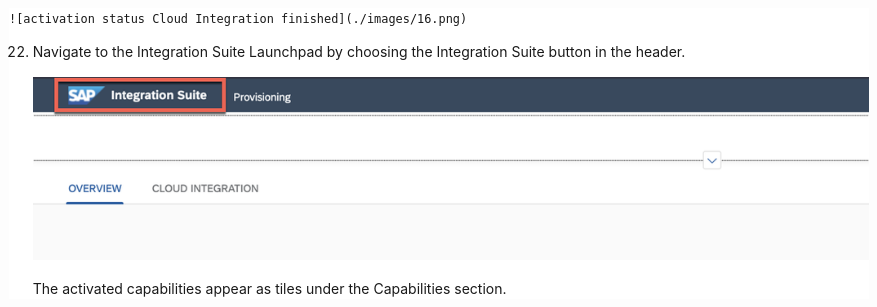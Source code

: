     ![activation status Cloud Integration finished](./images/16.png)
    
22. Navigate to the Integration Suite Launchpad by choosing the Integration Suite button in the header.

    ![status Cloud Integration finished](./images/17.png)
    
    The activated capabilities appear as tiles under the Capabilities section.
